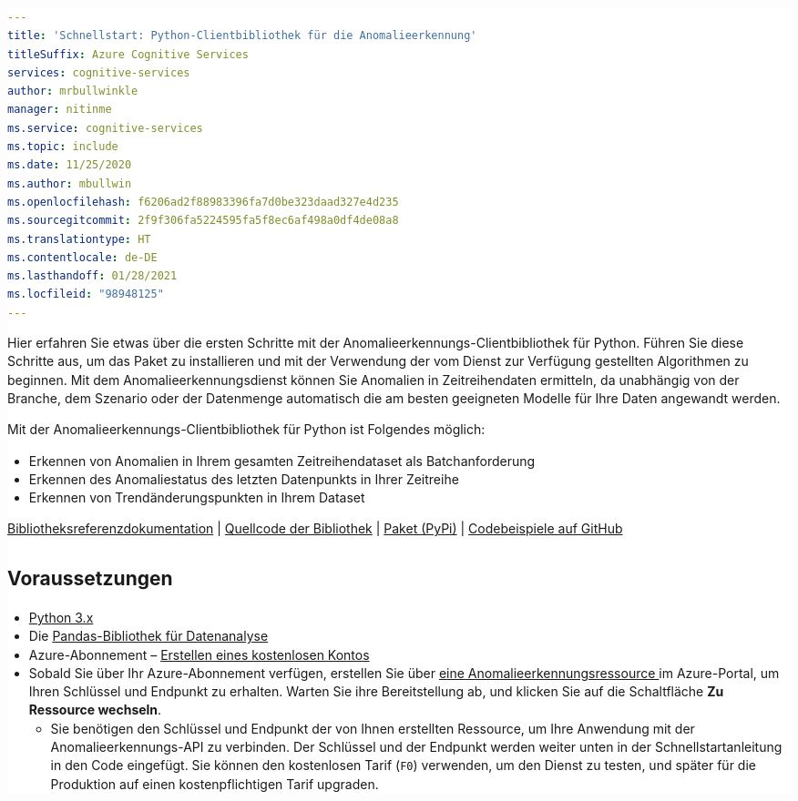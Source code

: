 ```yaml
---
title: 'Schnellstart: Python-Clientbibliothek für die Anomalieerkennung'
titleSuffix: Azure Cognitive Services
services: cognitive-services
author: mrbullwinkle
manager: nitinme
ms.service: cognitive-services
ms.topic: include
ms.date: 11/25/2020
ms.author: mbullwin
ms.openlocfilehash: f6206ad2f88983396fa7d0be323daad327e4d235
ms.sourcegitcommit: 2f9f306fa5224595fa5f8ec6af498a0df4de08a8
ms.translationtype: HT
ms.contentlocale: de-DE
ms.lasthandoff: 01/28/2021
ms.locfileid: "98948125"
---
```

Hier erfahren Sie etwas über die ersten Schritte mit der Anomalieerkennungs-Clientbibliothek für Python. Führen Sie diese Schritte aus, um das Paket zu installieren und mit der Verwendung der vom Dienst zur Verfügung gestellten Algorithmen zu beginnen. Mit dem Anomalieerkennungsdienst können Sie Anomalien in Zeitreihendaten ermitteln, da unabhängig von der Branche, dem Szenario oder der Datenmenge automatisch die am besten geeigneten Modelle für Ihre Daten angewandt werden.

Mit der Anomalieerkennungs-Clientbibliothek für Python ist Folgendes möglich:

* Erkennen von Anomalien in Ihrem gesamten Zeitreihendataset als Batchanforderung
* Erkennen des Anomaliestatus des letzten Datenpunkts in Ihrer Zeitreihe
* Erkennen von Trendänderungspunkten in Ihrem Dataset

[Bibliotheksreferenzdokumentation](https://go.microsoft.com/fwlink/?linkid=2090370) | [Quellcode der Bibliothek](https://github.com/Azure/azure-sdk-for-python/tree/master/sdk/cognitiveservices/azure-cognitiveservices-anomalydetector) | [Paket (PyPi)](https://pypi.org/project/azure-ai-anomalydetector/) | [Codebeispiele auf GitHub](https://github.com/Azure/azure-sdk-for-python/tree/master/sdk/anomalydetector/azure-ai-anomalydetector/samples)

## <a name="prerequisites"></a>Voraussetzungen

* [Python 3.x](https://www.python.org/)
* Die [Pandas-Bibliothek für Datenanalyse](https://pandas.pydata.org/)
* Azure-Abonnement – [Erstellen eines kostenlosen Kontos](https://azure.microsoft.com/free/cognitive-services)
* Sobald Sie über Ihr Azure-Abonnement verfügen, erstellen Sie über <a href="https://ms.portal.azure.com/#create/Microsoft.CognitiveServicesAnomalyDetector"  title="Erstellen einer Anomalieerkennungsressource"  target="_blank"> eine Anomalieerkennungsressource <span class="docon docon-navigate-external x-hidden-focus"></span></a> im Azure-Portal, um Ihren Schlüssel und Endpunkt zu erhalten. Warten Sie ihre Bereitstellung ab, und klicken Sie auf die Schaltfläche **Zu Ressource wechseln**.
    * Sie benötigen den Schlüssel und Endpunkt der von Ihnen erstellten Ressource, um Ihre Anwendung mit der Anomalieerkennungs-API zu verbinden. Der Schlüssel und der Endpunkt werden weiter unten in der Schnellstartanleitung in den Code eingefügt.
    Sie können den kostenlosen Tarif (`F0`) verwenden, um den Dienst zu testen, und später für die Produktion auf einen kostenpflichtigen Tarif upgraden.

